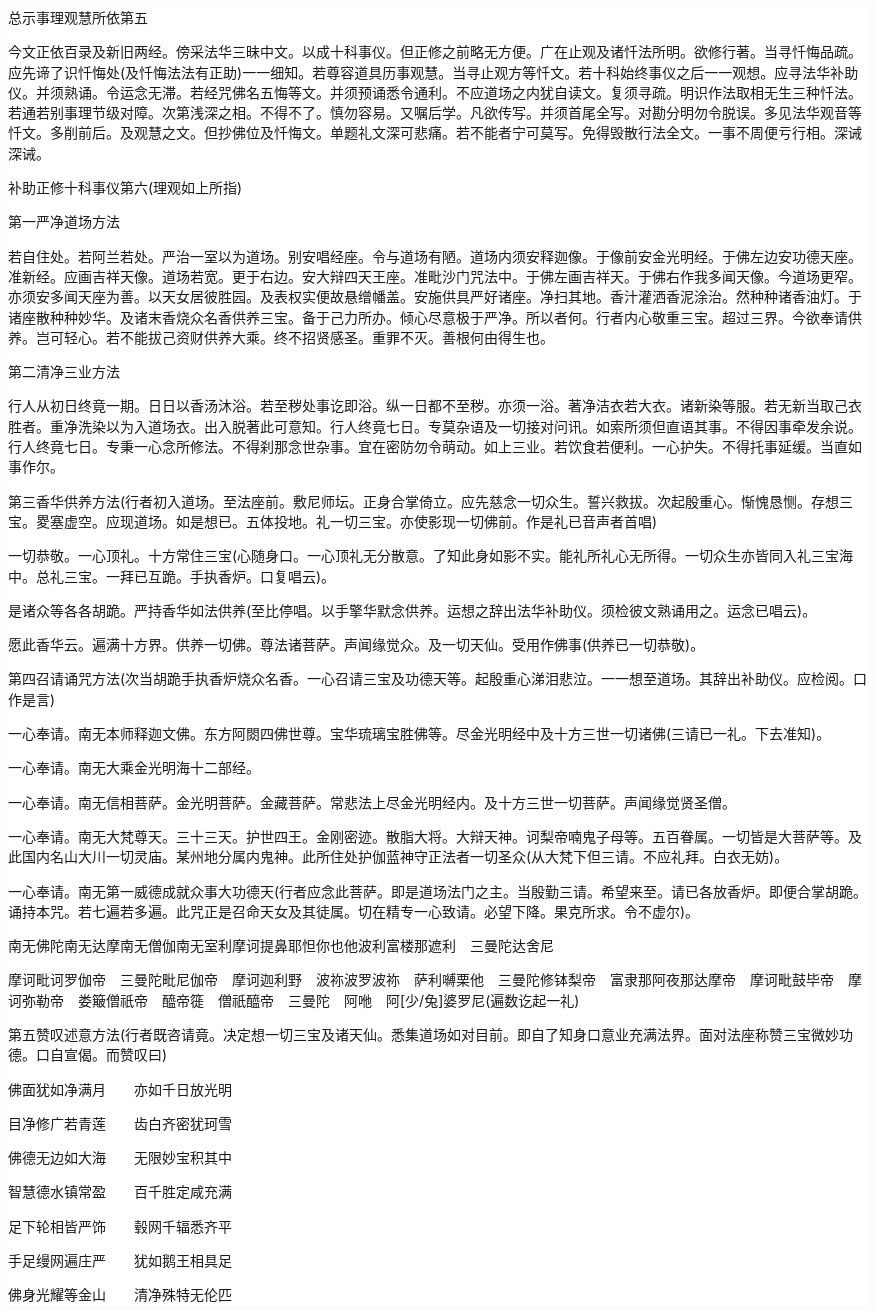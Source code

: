 总示事理观慧所依第五  

今文正依百录及新旧两经。傍采法华三昧中文。以成十科事仪。但正修之前略无方便。广在止观及诸忏法所明。欲修行著。当寻忏悔品疏。应先谛了识忏悔处(及忏悔法法有正助)一一细知。若尊容道具历事观慧。当寻止观方等忏文。若十科始终事仪之后一一观想。应寻法华补助仪。并须熟诵。令运念无滞。若经咒佛名五悔等文。并须预诵悉令通利。不应道场之内犹自读文。复须寻疏。明识作法取相无生三种忏法。若通若别事理节级对障。次第浅深之相。不得不了。慎勿容易。又嘱后学。凡欲传写。并须首尾全写。对勘分明勿令脱误。多见法华观音等忏文。多削前后。及观慧之文。但抄佛位及忏悔文。单题礼文深可悲痛。若不能者宁可莫写。免得毁散行法全文。一事不周便亏行相。深诫深诫。  

补助正修十科事仪第六(理观如上所指)  

第一严净道场方法  

若自住处。若阿兰若处。严治一室以为道场。别安唱经座。令与道场有陋。道场内须安释迦像。于像前安金光明经。于佛左边安功德天座。准新经。应画吉祥天像。道场若宽。更于右边。安大辩四天王座。准毗沙门咒法中。于佛左画吉祥天。于佛右作我多闻天像。今道场更窄。亦须安多闻天座为善。以天女居彼胜园。及表权实便故悬缯幡盖。安施供具严好诸座。净扫其地。香汁灌洒香泥涂治。然种种诸香油灯。于诸座散种种妙华。及诸末香烧众名香供养三宝。备于己力所办。倾心尽意极于严净。所以者何。行者内心敬重三宝。超过三界。今欲奉请供养。岂可轻心。若不能拔己资财供养大乘。终不招贤感圣。重罪不灭。善根何由得生也。  

第二清净三业方法  

行人从初日终竟一期。日日以香汤沐浴。若至秽处事讫即浴。纵一日都不至秽。亦须一浴。著净洁衣若大衣。诸新染等服。若无新当取己衣胜者。重净洗染以为入道场衣。出入脱著此可意知。行人终竟七日。专莫杂语及一切接对问讯。如索所须但直语其事。不得因事牵发余说。行人终竟七日。专秉一心念所修法。不得刹那念世杂事。宜在密防勿令萌动。如上三业。若饮食若便利。一心护失。不得托事延缓。当直如事作尔。  

第三香华供养方法(行者初入道场。至法座前。敷尼师坛。正身合掌倚立。应先慈念一切众生。誓兴救拔。次起殷重心。惭愧恳恻。存想三宝。畟塞虚空。应现道场。如是想已。五体投地。礼一切三宝。亦使影现一切佛前。作是礼已音声者首唱)  

一切恭敬。一心顶礼。十方常住三宝(心随身口。一心顶礼无分散意。了知此身如影不实。能礼所礼心无所得。一切众生亦皆同入礼三宝海中。总礼三宝。一拜已互跪。手执香炉。口复唱云)。  

是诸众等各各胡跪。严持香华如法供养(至比停唱。以手擎华默念供养。运想之辞出法华补助仪。须检彼文熟诵用之。运念已唱云)。  

愿此香华云。遍满十方界。供养一切佛。尊法诸菩萨。声闻缘觉众。及一切天仙。受用作佛事(供养已一切恭敬)。  

第四召请诵咒方法(次当胡跪手执香炉烧众名香。一心召请三宝及功德天等。起殷重心涕泪悲泣。一一想至道场。其辞出补助仪。应检阅。口作是言)  

一心奉请。南无本师释迦文佛。东方阿閦四佛世尊。宝华琉璃宝胜佛等。尽金光明经中及十方三世一切诸佛(三请已一礼。下去准知)。  

一心奉请。南无大乘金光明海十二部经。  

一心奉请。南无信相菩萨。金光明菩萨。金藏菩萨。常悲法上尽金光明经内。及十方三世一切菩萨。声闻缘觉贤圣僧。  

一心奉请。南无大梵尊天。三十三天。护世四王。金刚密迹。散脂大将。大辩天神。诃梨帝喃鬼子母等。五百眷属。一切皆是大菩萨等。及此国内名山大川一切灵庙。某州地分属内鬼神。此所住处护伽蓝神守正法者一切圣众(从大梵下但三请。不应礼拜。白衣无妨)。  

一心奉请。南无第一威德成就众事大功德天(行者应念此菩萨。即是道场法门之主。当殷勤三请。希望来至。请已各放香炉。即便合掌胡跪。诵持本咒。若七遍若多遍。此咒正是召命天女及其徒属。切在精专一心致请。必望下降。果克所求。令不虚尔)。  

南无佛陀南无达摩南无僧伽南无室利摩诃提鼻耶怛你也他波利富楼那遮利　三曼陀达舍尼  

摩诃毗诃罗伽帝　三曼陀毗尼伽帝　摩诃迦利野　波祢波罗波祢　萨利嚩栗他　三曼陀修钵梨帝　富隶那阿夜那达摩帝　摩诃毗鼓毕帝　摩诃弥勒帝　娄簸僧祇帝　醯帝簁　僧祇醯帝　三曼陀　阿咃　阿[少/兔]婆罗尼(遍数讫起一礼)  

第五赞叹述意方法(行者既咨请竟。决定想一切三宝及诸天仙。悉集道场如对目前。即自了知身口意业充满法界。面对法座称赞三宝微妙功德。口自宣偈。而赞叹曰)  

佛面犹如净满月　　亦如千日放光明  

目净修广若青莲　　齿白齐密犹珂雪  

佛德无边如大海　　无限妙宝积其中  

智慧德水镇常盈　　百千胜定咸充满  

足下轮相皆严饰　　毂网千辐悉齐平  

手足缦网遍庄严　　犹如鹅王相具足  

佛身光耀等金山　　清净殊特无伦匹  
